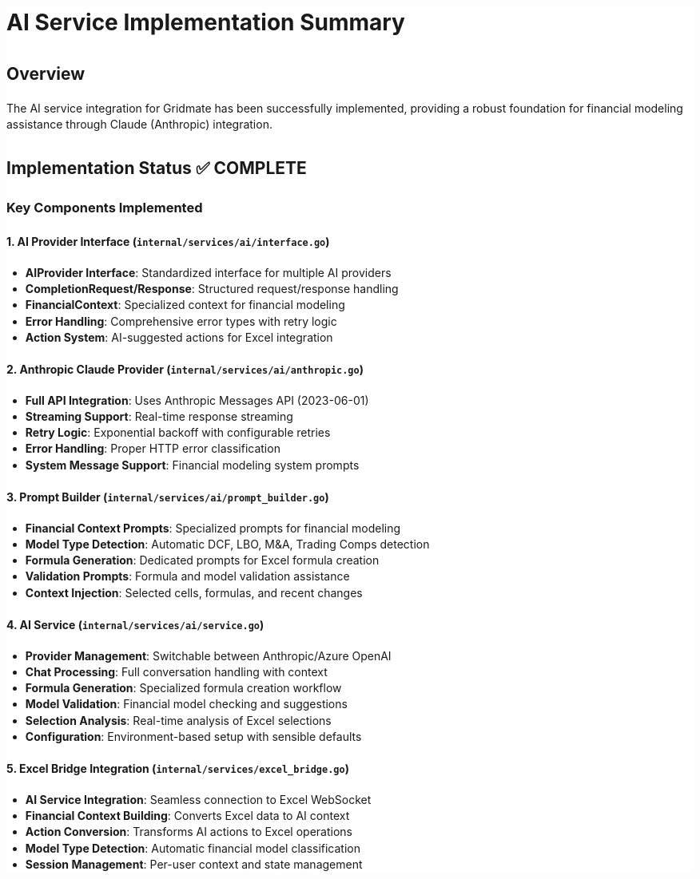 # AI Service Implementation Summary

## Overview
The AI service integration for Gridmate has been successfully implemented, providing a robust foundation for financial modeling assistance through Claude (Anthropic) integration.

## Implementation Status ✅ COMPLETE

### Key Components Implemented

#### 1. AI Provider Interface (`internal/services/ai/interface.go`)
- **AIProvider Interface**: Standardized interface for multiple AI providers
- **CompletionRequest/Response**: Structured request/response handling
- **FinancialContext**: Specialized context for financial modeling
- **Error Handling**: Comprehensive error types with retry logic
- **Action System**: AI-suggested actions for Excel integration

#### 2. Anthropic Claude Provider (`internal/services/ai/anthropic.go`)
- **Full API Integration**: Uses Anthropic Messages API (2023-06-01)
- **Streaming Support**: Real-time response streaming
- **Retry Logic**: Exponential backoff with configurable retries
- **Error Handling**: Proper HTTP error classification
- **System Message Support**: Financial modeling system prompts

#### 3. Prompt Builder (`internal/services/ai/prompt_builder.go`)
- **Financial Context Prompts**: Specialized prompts for financial modeling
- **Model Type Detection**: Automatic DCF, LBO, M&A, Trading Comps detection
- **Formula Generation**: Dedicated prompts for Excel formula creation
- **Validation Prompts**: Formula and model validation assistance
- **Context Injection**: Selected cells, formulas, and recent changes

#### 4. AI Service (`internal/services/ai/service.go`)
- **Provider Management**: Switchable between Anthropic/Azure OpenAI
- **Chat Processing**: Full conversation handling with context
- **Formula Generation**: Specialized formula creation workflow
- **Model Validation**: Financial model checking and suggestions
- **Selection Analysis**: Real-time analysis of Excel selections
- **Configuration**: Environment-based setup with sensible defaults

#### 5. Excel Bridge Integration (`internal/services/excel_bridge.go`)
- **AI Service Integration**: Seamless connection to Excel WebSocket
- **Financial Context Building**: Converts Excel data to AI context
- **Action Conversion**: Transforms AI actions to Excel operations
- **Model Type Detection**: Automatic financial model classification
- **Session Management**: Per-user context and state management
